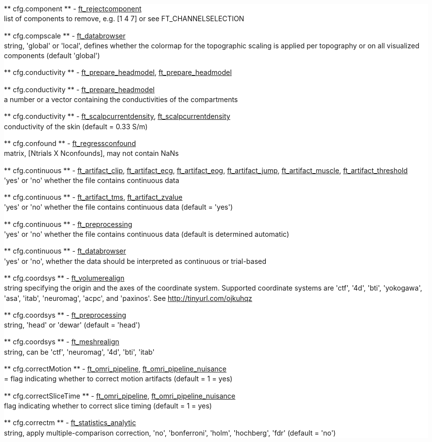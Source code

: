 ** cfg.component ** - [ft_rejectcomponent](/reference/ft_rejectcomponent)  
list of components to remove, e.g. [1 4 7] or see FT_CHANNELSELECTION

** cfg.compscale ** - [ft_databrowser](/reference/ft_databrowser)  
string, 'global' or 'local', defines whether the colormap for the topographic scaling is applied per topography or on all visualized components (default 'global')

** cfg.conductivity ** - [ft_prepare_headmodel](/reference/ft_prepare_headmodel), [ft_prepare_headmodel](/reference/ft_prepare_headmodel)  


** cfg.conductivity ** - [ft_prepare_headmodel](/reference/ft_prepare_headmodel)  
a number or a vector containing the conductivities of the compartments

** cfg.conductivity ** - [ft_scalpcurrentdensity](/reference/ft_scalpcurrentdensity), [ft_scalpcurrentdensity](/reference/ft_scalpcurrentdensity)  
conductivity of the skin (default = 0.33 S/m)

** cfg.confound ** - [ft_regressconfound](/reference/ft_regressconfound)  
matrix, [Ntrials X Nconfounds], may not contain NaNs

** cfg.continuous ** - [ft_artifact_clip](/reference/ft_artifact_clip), [ft_artifact_ecg](/reference/ft_artifact_ecg), [ft_artifact_eog](/reference/ft_artifact_eog), [ft_artifact_jump](/reference/ft_artifact_jump), [ft_artifact_muscle](/reference/ft_artifact_muscle), [ft_artifact_threshold](/reference/ft_artifact_threshold)  
'yes' or 'no' whether the file contains continuous data

** cfg.continuous ** - [ft_artifact_tms](/reference/ft_artifact_tms), [ft_artifact_zvalue](/reference/ft_artifact_zvalue)  
'yes' or 'no' whether the file contains continuous data (default = 'yes')

** cfg.continuous ** - [ft_preprocessing](/reference/ft_preprocessing)  
'yes' or 'no' whether the file contains continuous data (default is determined automatic)

** cfg.continuous ** - [ft_databrowser](/reference/ft_databrowser)  
'yes' or 'no', whether the data should be interpreted as continuous or trial-based

** cfg.coordsys ** - [ft_volumerealign](/reference/ft_volumerealign)  
string specifying the origin and the axes of the coordinate system. Supported coordinate systems are 'ctf', '4d', 'bti', 'yokogawa', 'asa', 'itab', 'neuromag', 'acpc', and 'paxinos'. See http://tinyurl.com/ojkuhqz

** cfg.coordsys ** - [ft_preprocessing](/reference/ft_preprocessing)  
string, 'head' or 'dewar' (default = 'head')

** cfg.coordsys ** - [ft_meshrealign](/reference/ft_meshrealign)  
string, can be 'ctf', 'neuromag', '4d', 'bti', 'itab'

** cfg.correctMotion ** - [ft_omri_pipeline](/reference/ft_omri_pipeline), [ft_omri_pipeline_nuisance](/reference/ft_omri_pipeline_nuisance)  
	 = flag indicating whether to correct motion artifacts (default = 1 = yes)

** cfg.correctSliceTime ** - [ft_omri_pipeline](/reference/ft_omri_pipeline), [ft_omri_pipeline_nuisance](/reference/ft_omri_pipeline_nuisance)  
flag indicating whether to correct slice timing (default = 1 = yes)

** cfg.correctm ** - [ft_statistics_analytic](/reference/ft_statistics_analytic)  
string, apply multiple-comparison correction, 'no', 'bonferroni', 'holm', 'hochberg', 'fdr' (default = 'no')
